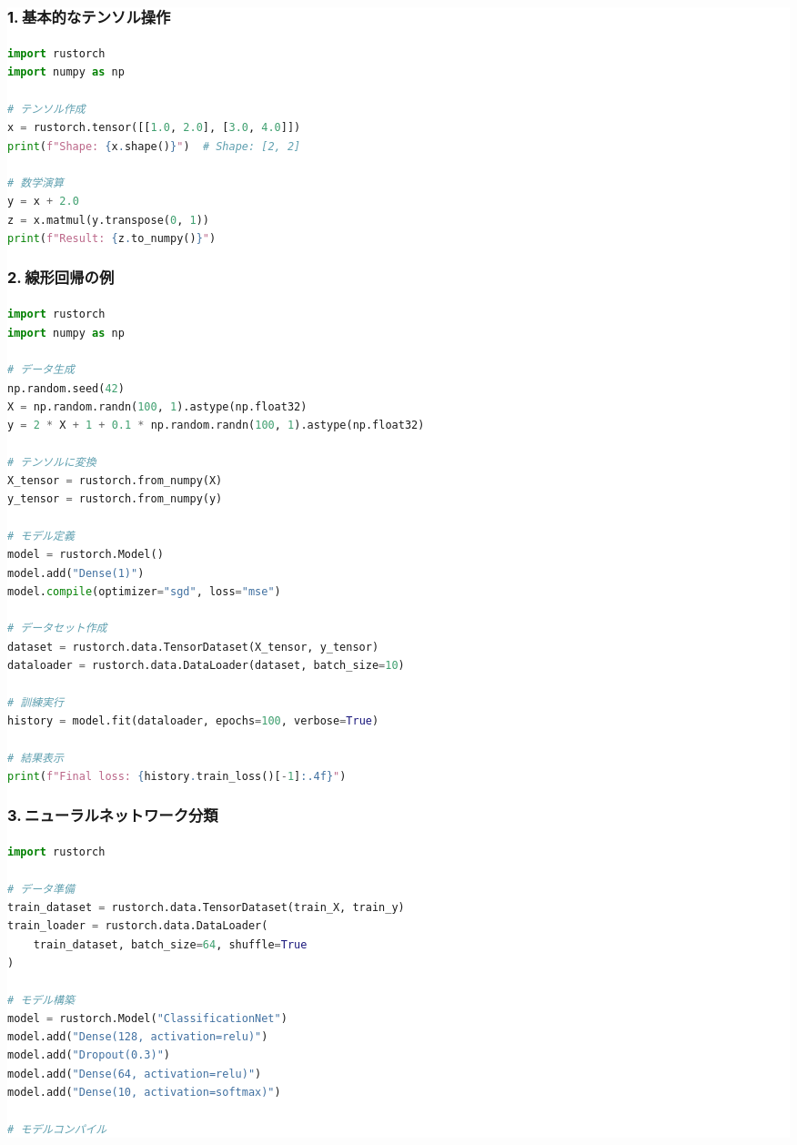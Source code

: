 ### 1. 基本的なテンソル操作
```python
import rustorch
import numpy as np

# テンソル作成
x = rustorch.tensor([[1.0, 2.0], [3.0, 4.0]])
print(f"Shape: {x.shape()}")  # Shape: [2, 2]

# 数学演算
y = x + 2.0
z = x.matmul(y.transpose(0, 1))
print(f"Result: {z.to_numpy()}")
```

### 2. 線形回帰の例
```python
import rustorch
import numpy as np

# データ生成
np.random.seed(42)
X = np.random.randn(100, 1).astype(np.float32)
y = 2 * X + 1 + 0.1 * np.random.randn(100, 1).astype(np.float32)

# テンソルに変換
X_tensor = rustorch.from_numpy(X)
y_tensor = rustorch.from_numpy(y)

# モデル定義
model = rustorch.Model()
model.add("Dense(1)")
model.compile(optimizer="sgd", loss="mse")

# データセット作成
dataset = rustorch.data.TensorDataset(X_tensor, y_tensor)
dataloader = rustorch.data.DataLoader(dataset, batch_size=10)

# 訓練実行
history = model.fit(dataloader, epochs=100, verbose=True)

# 結果表示
print(f"Final loss: {history.train_loss()[-1]:.4f}")
```

### 3. ニューラルネットワーク分類
```python
import rustorch

# データ準備
train_dataset = rustorch.data.TensorDataset(train_X, train_y)
train_loader = rustorch.data.DataLoader(
    train_dataset, batch_size=64, shuffle=True
)

# モデル構築
model = rustorch.Model("ClassificationNet")
model.add("Dense(128, activation=relu)")
model.add("Dropout(0.3)")
model.add("Dense(64, activation=relu)")  
model.add("Dense(10, activation=softmax)")

# モデルコンパイル
```